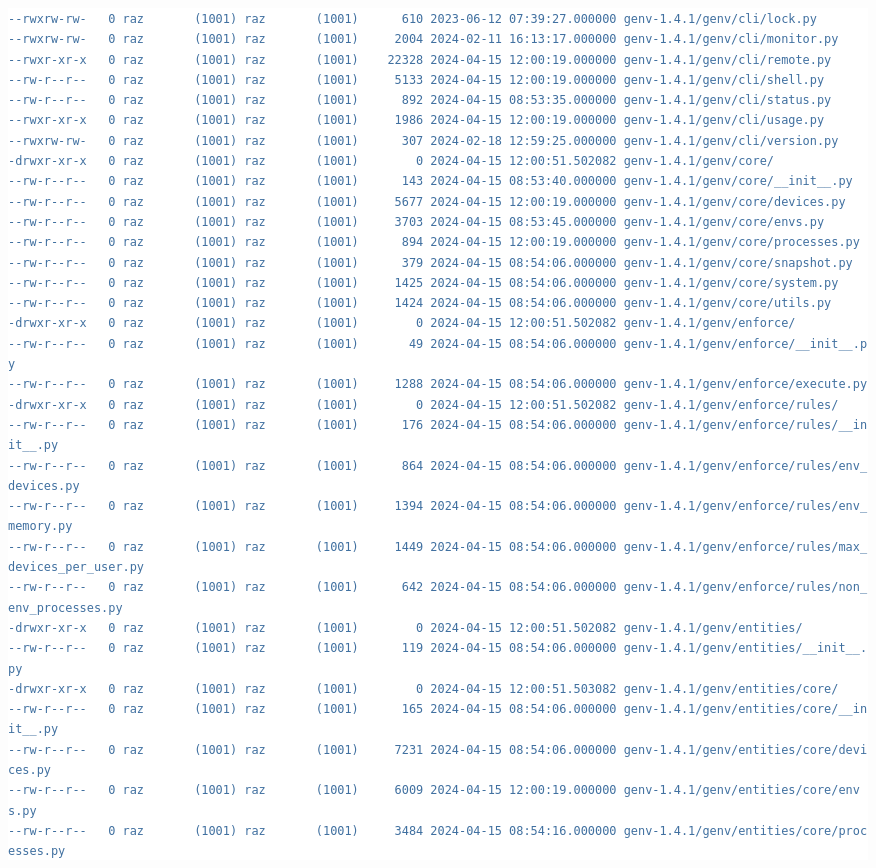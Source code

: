 ```diff
--rwxrw-rw-   0 raz       (1001) raz       (1001)      610 2023-06-12 07:39:27.000000 genv-1.4.1/genv/cli/lock.py
--rwxrw-rw-   0 raz       (1001) raz       (1001)     2004 2024-02-11 16:13:17.000000 genv-1.4.1/genv/cli/monitor.py
--rwxr-xr-x   0 raz       (1001) raz       (1001)    22328 2024-04-15 12:00:19.000000 genv-1.4.1/genv/cli/remote.py
--rw-r--r--   0 raz       (1001) raz       (1001)     5133 2024-04-15 12:00:19.000000 genv-1.4.1/genv/cli/shell.py
--rw-r--r--   0 raz       (1001) raz       (1001)      892 2024-04-15 08:53:35.000000 genv-1.4.1/genv/cli/status.py
--rwxr-xr-x   0 raz       (1001) raz       (1001)     1986 2024-04-15 12:00:19.000000 genv-1.4.1/genv/cli/usage.py
--rwxrw-rw-   0 raz       (1001) raz       (1001)      307 2024-02-18 12:59:25.000000 genv-1.4.1/genv/cli/version.py
-drwxr-xr-x   0 raz       (1001) raz       (1001)        0 2024-04-15 12:00:51.502082 genv-1.4.1/genv/core/
--rw-r--r--   0 raz       (1001) raz       (1001)      143 2024-04-15 08:53:40.000000 genv-1.4.1/genv/core/__init__.py
--rw-r--r--   0 raz       (1001) raz       (1001)     5677 2024-04-15 12:00:19.000000 genv-1.4.1/genv/core/devices.py
--rw-r--r--   0 raz       (1001) raz       (1001)     3703 2024-04-15 08:53:45.000000 genv-1.4.1/genv/core/envs.py
--rw-r--r--   0 raz       (1001) raz       (1001)      894 2024-04-15 12:00:19.000000 genv-1.4.1/genv/core/processes.py
--rw-r--r--   0 raz       (1001) raz       (1001)      379 2024-04-15 08:54:06.000000 genv-1.4.1/genv/core/snapshot.py
--rw-r--r--   0 raz       (1001) raz       (1001)     1425 2024-04-15 08:54:06.000000 genv-1.4.1/genv/core/system.py
--rw-r--r--   0 raz       (1001) raz       (1001)     1424 2024-04-15 08:54:06.000000 genv-1.4.1/genv/core/utils.py
-drwxr-xr-x   0 raz       (1001) raz       (1001)        0 2024-04-15 12:00:51.502082 genv-1.4.1/genv/enforce/
--rw-r--r--   0 raz       (1001) raz       (1001)       49 2024-04-15 08:54:06.000000 genv-1.4.1/genv/enforce/__init__.py
--rw-r--r--   0 raz       (1001) raz       (1001)     1288 2024-04-15 08:54:06.000000 genv-1.4.1/genv/enforce/execute.py
-drwxr-xr-x   0 raz       (1001) raz       (1001)        0 2024-04-15 12:00:51.502082 genv-1.4.1/genv/enforce/rules/
--rw-r--r--   0 raz       (1001) raz       (1001)      176 2024-04-15 08:54:06.000000 genv-1.4.1/genv/enforce/rules/__init__.py
--rw-r--r--   0 raz       (1001) raz       (1001)      864 2024-04-15 08:54:06.000000 genv-1.4.1/genv/enforce/rules/env_devices.py
--rw-r--r--   0 raz       (1001) raz       (1001)     1394 2024-04-15 08:54:06.000000 genv-1.4.1/genv/enforce/rules/env_memory.py
--rw-r--r--   0 raz       (1001) raz       (1001)     1449 2024-04-15 08:54:06.000000 genv-1.4.1/genv/enforce/rules/max_devices_per_user.py
--rw-r--r--   0 raz       (1001) raz       (1001)      642 2024-04-15 08:54:06.000000 genv-1.4.1/genv/enforce/rules/non_env_processes.py
-drwxr-xr-x   0 raz       (1001) raz       (1001)        0 2024-04-15 12:00:51.502082 genv-1.4.1/genv/entities/
--rw-r--r--   0 raz       (1001) raz       (1001)      119 2024-04-15 08:54:06.000000 genv-1.4.1/genv/entities/__init__.py
-drwxr-xr-x   0 raz       (1001) raz       (1001)        0 2024-04-15 12:00:51.503082 genv-1.4.1/genv/entities/core/
--rw-r--r--   0 raz       (1001) raz       (1001)      165 2024-04-15 08:54:06.000000 genv-1.4.1/genv/entities/core/__init__.py
--rw-r--r--   0 raz       (1001) raz       (1001)     7231 2024-04-15 08:54:06.000000 genv-1.4.1/genv/entities/core/devices.py
--rw-r--r--   0 raz       (1001) raz       (1001)     6009 2024-04-15 12:00:19.000000 genv-1.4.1/genv/entities/core/envs.py
--rw-r--r--   0 raz       (1001) raz       (1001)     3484 2024-04-15 08:54:16.000000 genv-1.4.1/genv/entities/core/processes.py
```